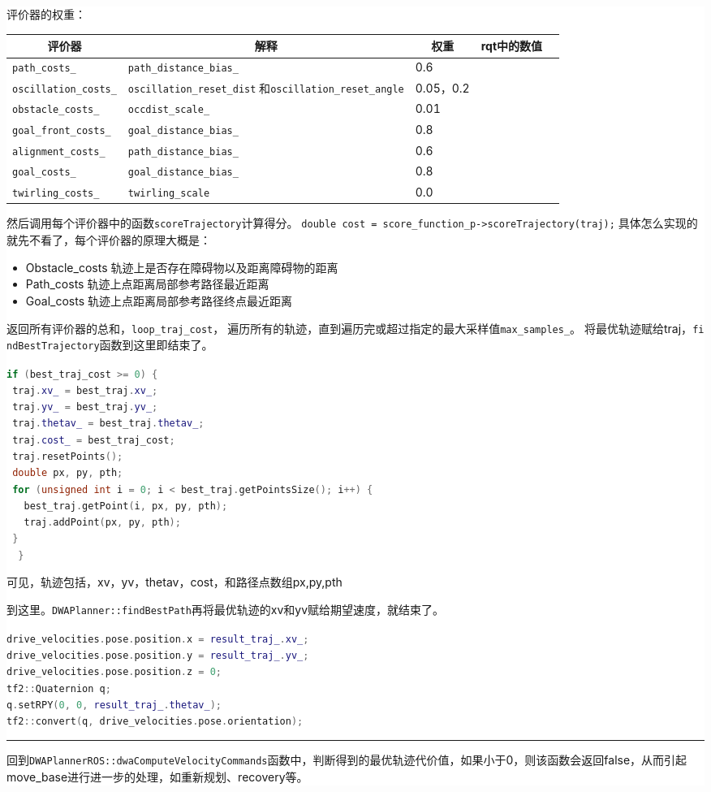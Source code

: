 评价器的权重：

| 评价器               | 解释                                                  | 权重      | rqt中的数值 |     |
| -------------------- | ----------------------------------------------------- | --------- | ----------- | --- |
| `path_costs_`        | `path_distance_bias_`                                 | 0.6       |             |     |
| `oscillation_costs_` | `oscillation_reset_dist`  和`oscillation_reset_angle` | 0.05，0.2 |             |     |
| `obstacle_costs_`    | `occdist_scale_`                                      | 0.01      |             |     |
| `goal_front_costs_`  | `goal_distance_bias_`                                 | 0.8       |             |     |
| `alignment_costs_`   | `path_distance_bias_`                                 | 0.6       |             |     |
| `goal_costs_`        | `goal_distance_bias_`                                 | 0.8       |             |     |
| `twirling_costs_`    | `twirling_scale`                                      | 0.0       |             |     |

然后调用每个评价器中的函数`scoreTrajectory`计算得分。
`double cost = score_function_p->scoreTrajectory(traj);`
具体怎么实现的就先不看了，每个评价器的原理大概是：

 - Obstacle_costs 轨迹上是否存在障碍物以及距离障碍物的距离
 - Path_costs 轨迹上点距离局部参考路径最近距离
 - Goal_costs 轨迹上点距离局部参考路径终点最近距离

返回所有评价器的总和，`loop_traj_cost`， 遍历所有的轨迹，直到遍历完或超过指定的最大采样值`max_samples_`。
将最优轨迹赋给traj，`findBestTrajectory`函数到这里即结束了。
```cpp
if (best_traj_cost >= 0) {
 traj.xv_ = best_traj.xv_;
 traj.yv_ = best_traj.yv_;
 traj.thetav_ = best_traj.thetav_;
 traj.cost_ = best_traj_cost;
 traj.resetPoints();
 double px, py, pth;
 for (unsigned int i = 0; i < best_traj.getPointsSize(); i++) {
   best_traj.getPoint(i, px, py, pth);
   traj.addPoint(px, py, pth);
 }
  }
```
可见，轨迹包括，xv，yv，thetav，cost，和路径点数组px,py,pth

到这里。`DWAPlanner::findBestPath`再将最优轨迹的xv和yv赋给期望速度，就结束了。

```cpp
drive_velocities.pose.position.x = result_traj_.xv_;
drive_velocities.pose.position.y = result_traj_.yv_;
drive_velocities.pose.position.z = 0;
tf2::Quaternion q;
q.setRPY(0, 0, result_traj_.thetav_);
tf2::convert(q, drive_velocities.pose.orientation);
```

---
回到`DWAPlannerROS::dwaComputeVelocityCommands`函数中，判断得到的最优轨迹代价值，如果小于0，则该函数会返回false，从而引起move_base进行进一步的处理，如重新规划、recovery等。
